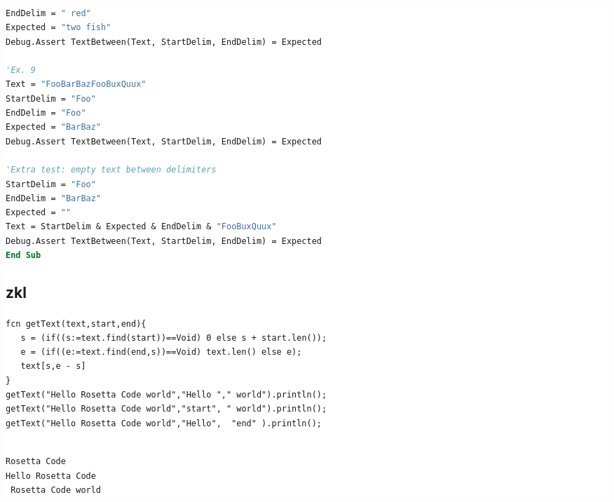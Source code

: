 ```vb
EndDelim = " red"
Expected = "two fish"
Debug.Assert TextBetween(Text, StartDelim, EndDelim) = Expected

'Ex. 9
Text = "FooBarBazFooBuxQuux"
StartDelim = "Foo"
EndDelim = "Foo"
Expected = "BarBaz"
Debug.Assert TextBetween(Text, StartDelim, EndDelim) = Expected

'Extra test: empty text between delimiters
StartDelim = "Foo"
EndDelim = "BarBaz"
Expected = ""
Text = StartDelim & Expected & EndDelim & "FooBuxQuux"
Debug.Assert TextBetween(Text, StartDelim, EndDelim) = Expected
End Sub
```



## zkl


```zkl
fcn getText(text,start,end){
   s = (if((s:=text.find(start))==Void) 0 else s + start.len());
   e = (if((e:=text.find(end,s))==Void) text.len() else e);
   text[s,e - s]
}
getText("Hello Rosetta Code world","Hello "," world").println();
getText("Hello Rosetta Code world","start", " world").println();
getText("Hello Rosetta Code world","Hello",  "end" ).println();
```

```txt

Rosetta Code
Hello Rosetta Code
 Rosetta Code world

```

